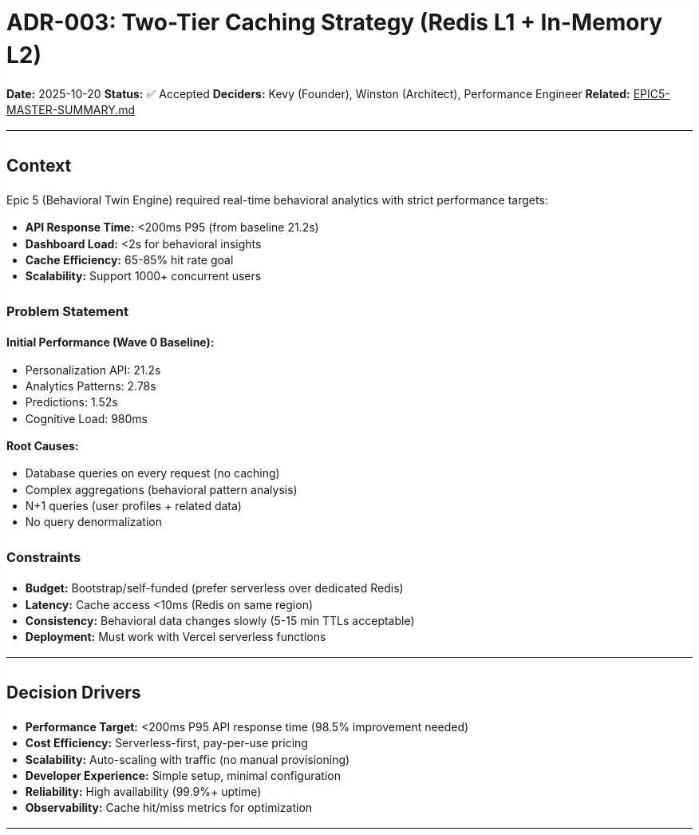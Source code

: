 
# ADR-003: Two-Tier Caching Strategy (Redis L1 + In-Memory L2)

**Date:** 2025-10-20
**Status:** ✅ Accepted
**Deciders:** Kevy (Founder), Winston (Architect), Performance Engineer
**Related:** [EPIC5-MASTER-SUMMARY.md](../EPIC5-MASTER-SUMMARY.md)

---

## Context

Epic 5 (Behavioral Twin Engine) required real-time behavioral analytics with strict performance targets:
- **API Response Time:** <200ms P95 (from baseline 21.2s)
- **Dashboard Load:** <2s for behavioral insights
- **Cache Efficiency:** 65-85% hit rate goal
- **Scalability:** Support 1000+ concurrent users

### Problem Statement

**Initial Performance (Wave 0 Baseline):**
- Personalization API: 21.2s
- Analytics Patterns: 2.78s
- Predictions: 1.52s
- Cognitive Load: 980ms

**Root Causes:**
- Database queries on every request (no caching)
- Complex aggregations (behavioral pattern analysis)
- N+1 queries (user profiles + related data)
- No query denormalization

### Constraints

- **Budget:** Bootstrap/self-funded (prefer serverless over dedicated Redis)
- **Latency:** Cache access <10ms (Redis on same region)
- **Consistency:** Behavioral data changes slowly (5-15 min TTLs acceptable)
- **Deployment:** Must work with Vercel serverless functions

---

## Decision Drivers

- **Performance Target:** <200ms P95 API response time (98.5% improvement needed)
- **Cost Efficiency:** Serverless-first, pay-per-use pricing
- **Scalability:** Auto-scaling with traffic (no manual provisioning)
- **Developer Experience:** Simple setup, minimal configuration
- **Reliability:** High availability (99.9%+ uptime)
- **Observability:** Cache hit/miss metrics for optimization

---